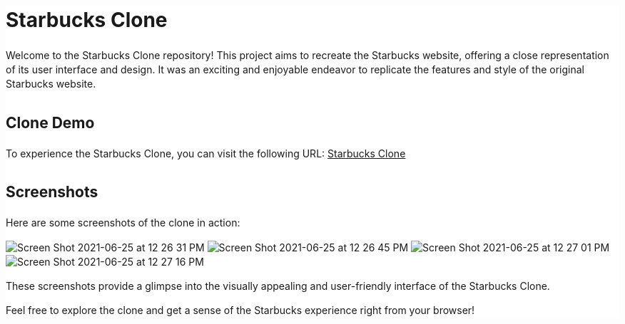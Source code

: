# Starbucks Clone
Welcome to the Starbucks Clone repository! This project aims to recreate the Starbucks website, offering a close representation of its user interface and design. It was an exciting and enjoyable endeavor to replicate the features and style of the original Starbucks website.

## Clone Demo
To experience the Starbucks Clone, you can visit the following URL: [Starbucks Clone](https://starbucks-clone-beryl.vercel.app/)

## Screenshots
Here are some screenshots of the clone in action:

<img width="1440" alt="Screen Shot 2021-06-25 at 12 26 31 PM" src="https://user-images.githubusercontent.com/68082556/123456325-b904ec00-d5b0-11eb-89a6-f26624f02430.png">
<img width="1440" alt="Screen Shot 2021-06-25 at 12 26 45 PM" src="https://user-images.githubusercontent.com/68082556/123456335-bb674600-d5b0-11eb-98bf-e00e7d77759f.png">
<img width="1431" alt="Screen Shot 2021-06-25 at 12 27 01 PM" src="https://user-images.githubusercontent.com/68082556/123456348-bdc9a000-d5b0-11eb-8d43-63064f22d260.png">
<img width="1438" alt="Screen Shot 2021-06-25 at 12 27 16 PM" src="https://user-images.githubusercontent.com/68082556/123456358-c0c49080-d5b0-11eb-8c49-7926b528756d.png">

These screenshots provide a glimpse into the visually appealing and user-friendly interface of the Starbucks Clone.

Feel free to explore the clone and get a sense of the Starbucks experience right from your browser!


